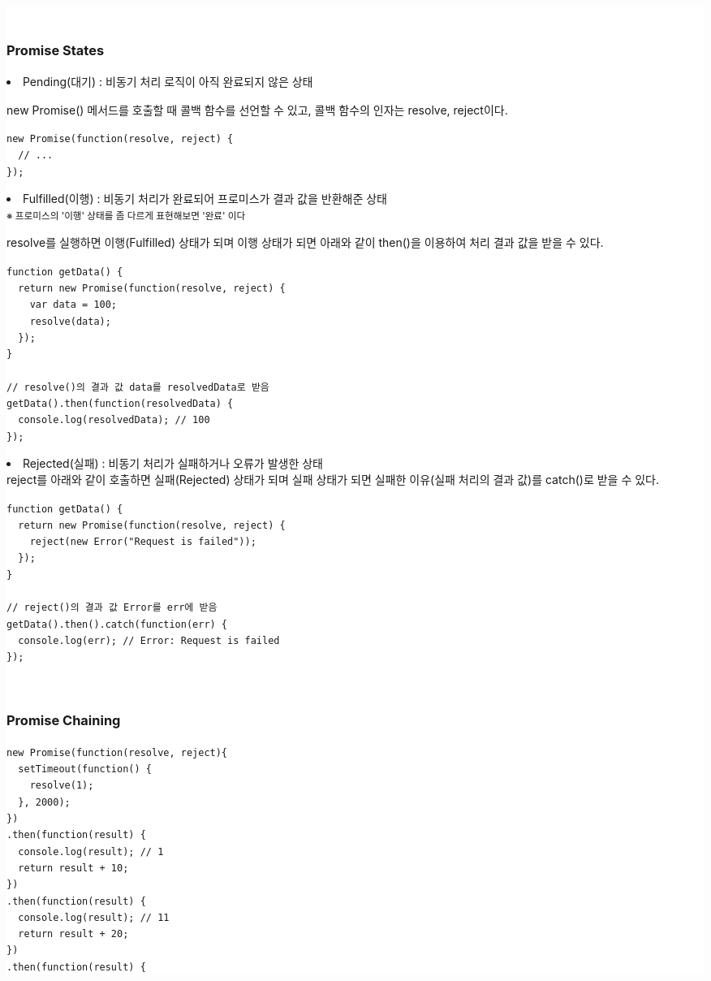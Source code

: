 <br/>

### Promise States

<li> Pending(대기) : 비동기 처리 로직이 아직 완료되지 않은 상태 </li>

new Promise() 메서드를 호출할 때 콜백 함수를 선언할 수 있고, 콜백 함수의 인자는 resolve, reject이다.

```
new Promise(function(resolve, reject) {
  // ...
});
```

<li> Fulfilled(이행) : 비동기 처리가 완료되어 프로미스가 결과 값을 반환해준 상태 </li>
<small>※ 프로미스의 '이행' 상태를 좀 다르게 표현해보면 '완료' 이다</small>

resolve를 실행하면 이행(Fulfilled) 상태가 되며
이행 상태가 되면 아래와 같이 then()을 이용하여 처리 결과 값을 받을 수 있다.

```
function getData() {
  return new Promise(function(resolve, reject) {
    var data = 100;
    resolve(data);
  });
}

// resolve()의 결과 값 data를 resolvedData로 받음
getData().then(function(resolvedData) {
  console.log(resolvedData); // 100
});
```

<li> Rejected(실패) : 비동기 처리가 실패하거나 오류가 발생한 상태 </li>
reject를 아래와 같이 호출하면 실패(Rejected) 상태가 되며 실패 상태가 되면 실패한 이유(실패 처리의 결과 값)를 catch()로 받을 수 있다.

```
function getData() {
  return new Promise(function(resolve, reject) {
    reject(new Error("Request is failed"));
  });
}

// reject()의 결과 값 Error를 err에 받음
getData().then().catch(function(err) {
  console.log(err); // Error: Request is failed
});
```

<br/>

### Promise Chaining

```
new Promise(function(resolve, reject){
  setTimeout(function() {
    resolve(1);
  }, 2000);
})
.then(function(result) {
  console.log(result); // 1
  return result + 10;
})
.then(function(result) {
  console.log(result); // 11
  return result + 20;
})
.then(function(result) {
```